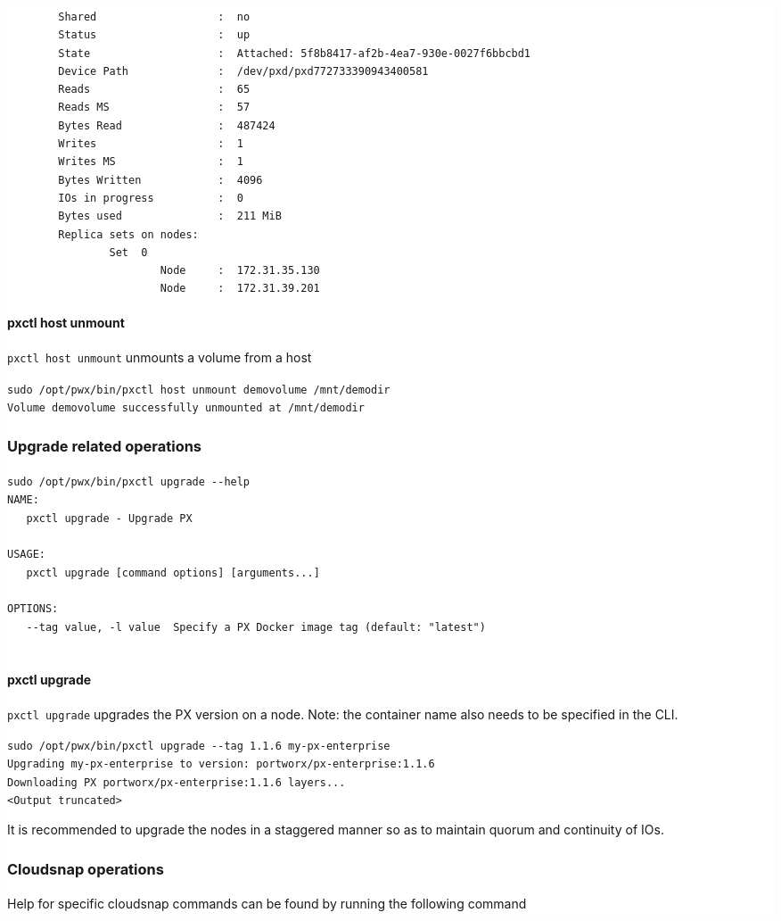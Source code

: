 ```
        Shared                   :  no
        Status                   :  up
        State                    :  Attached: 5f8b8417-af2b-4ea7-930e-0027f6bbcbd1
        Device Path              :  /dev/pxd/pxd772733390943400581
        Reads                    :  65
        Reads MS                 :  57
        Bytes Read               :  487424
        Writes                   :  1
        Writes MS                :  1
        Bytes Written            :  4096
        IOs in progress          :  0
        Bytes used               :  211 MiB
        Replica sets on nodes:
                Set  0
                        Node     :  172.31.35.130
                        Node     :  172.31.39.201
```
#### pxctl host unmount
`pxctl host unmount` unmounts a volume from a host
```
sudo /opt/pwx/bin/pxctl host unmount demovolume /mnt/demodir
Volume demovolume successfully unmounted at /mnt/demodir
```
### Upgrade related operations
```
sudo /opt/pwx/bin/pxctl upgrade --help
NAME:
   pxctl upgrade - Upgrade PX

USAGE:
   pxctl upgrade [command options] [arguments...]

OPTIONS:
   --tag value, -l value  Specify a PX Docker image tag (default: "latest")
   
```
#### pxctl upgrade
`pxctl upgrade` upgrades the PX version on a node. Note: the container name also needs to be specified in the CLI.
```
sudo /opt/pwx/bin/pxctl upgrade --tag 1.1.6 my-px-enterprise
Upgrading my-px-enterprise to version: portworx/px-enterprise:1.1.6
Downloading PX portworx/px-enterprise:1.1.6 layers...
<Output truncated>
```
It is recommended to upgrade the nodes in a staggered manner so as to maintain quorum and continuity of IOs.

### Cloudsnap operations
Help for specific cloudsnap commands can be found by running the following command
